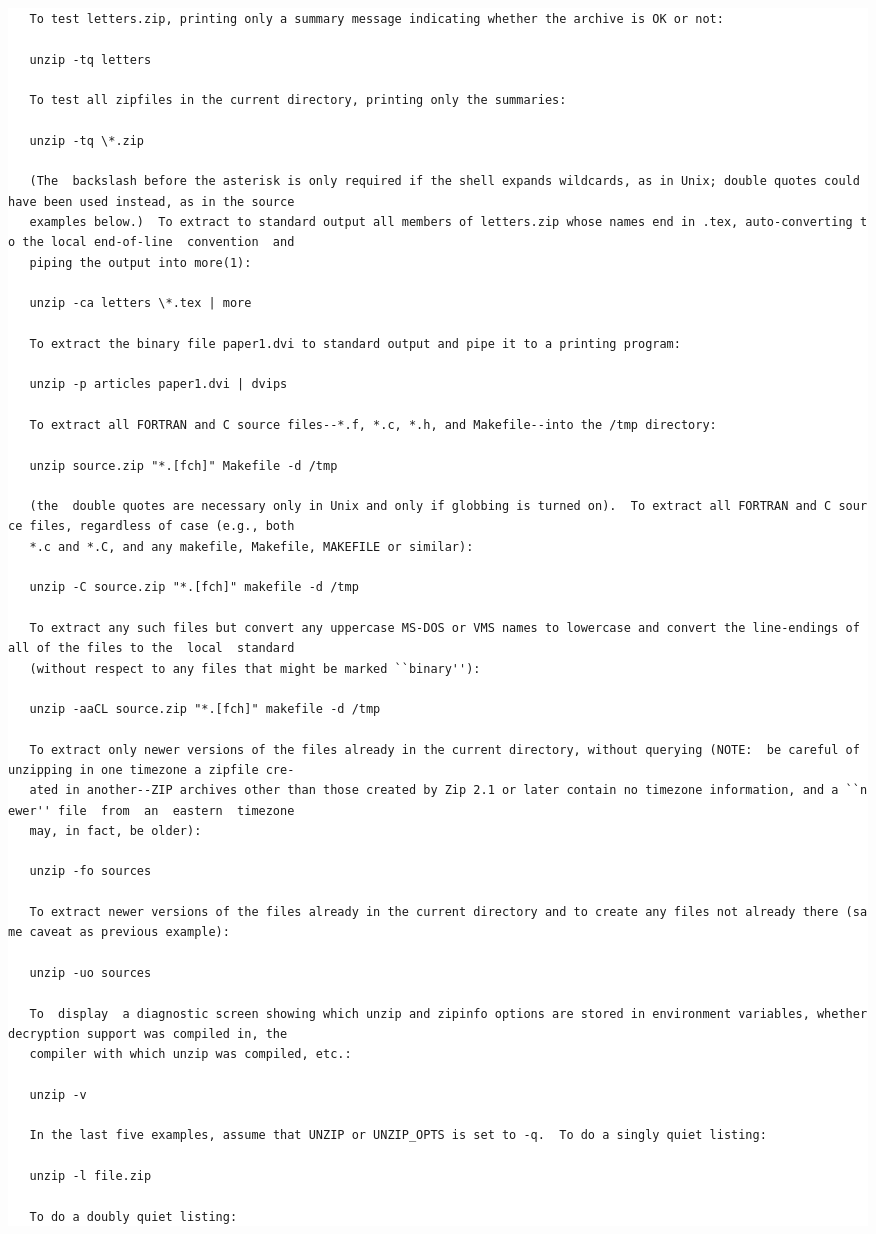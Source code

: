        To test letters.zip, printing only a summary message indicating whether the archive is OK or not:

       unzip -tq letters

       To test all zipfiles in the current directory, printing only the summaries:

       unzip -tq \*.zip

       (The  backslash before the asterisk is only required if the shell expands wildcards, as in Unix; double quotes could have been used instead, as in the source
       examples below.)  To extract to standard output all members of letters.zip whose names end in .tex, auto-converting to the local end-of-line  convention  and
       piping the output into more(1):

       unzip -ca letters \*.tex | more

       To extract the binary file paper1.dvi to standard output and pipe it to a printing program:

       unzip -p articles paper1.dvi | dvips

       To extract all FORTRAN and C source files--*.f, *.c, *.h, and Makefile--into the /tmp directory:

       unzip source.zip "*.[fch]" Makefile -d /tmp

       (the  double quotes are necessary only in Unix and only if globbing is turned on).  To extract all FORTRAN and C source files, regardless of case (e.g., both
       *.c and *.C, and any makefile, Makefile, MAKEFILE or similar):

       unzip -C source.zip "*.[fch]" makefile -d /tmp

       To extract any such files but convert any uppercase MS-DOS or VMS names to lowercase and convert the line-endings of all of the files to the  local  standard
       (without respect to any files that might be marked ``binary''):

       unzip -aaCL source.zip "*.[fch]" makefile -d /tmp

       To extract only newer versions of the files already in the current directory, without querying (NOTE:  be careful of unzipping in one timezone a zipfile cre‐
       ated in another--ZIP archives other than those created by Zip 2.1 or later contain no timezone information, and a ``newer'' file  from  an  eastern  timezone
       may, in fact, be older):

       unzip -fo sources

       To extract newer versions of the files already in the current directory and to create any files not already there (same caveat as previous example):

       unzip -uo sources

       To  display  a diagnostic screen showing which unzip and zipinfo options are stored in environment variables, whether decryption support was compiled in, the
       compiler with which unzip was compiled, etc.:

       unzip -v

       In the last five examples, assume that UNZIP or UNZIP_OPTS is set to -q.  To do a singly quiet listing:

       unzip -l file.zip

       To do a doubly quiet listing:
